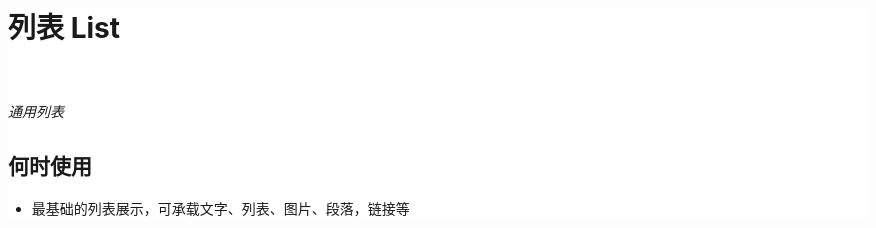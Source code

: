 # 列表 List

<BackTop />
<Watermark fullscreen content="Vue Amazing UI" />

<br/>

*通用列表*

## 何时使用

- 最基础的列表展示，可承载文字、列表、图片、段落，链接等

<script setup lang="ts">
import { ref, reactive } from 'vue'
const listData = ref([
  {
    title: 'Vue Amazing UI Title 1',
    description: 'Vue Amazing UI, An Amazing Vue3 UI Components Library.',
    content: 'content'
  },
  {
    title: 'Vue Amazing UI Title 2',
    description: 'Vue Amazing UI, An Amazing Vue3 UI Components Library.',
    content: 'content'
  },
  {
    title: 'Vue Amazing UI Title 3',
    description: 'Vue Amazing UI, An Amazing Vue3 UI Components Library.',
    content: 'content'
  },
  {
    title: 'Vue Amazing UI Title 4',
    description: 'Vue Amazing UI, An Amazing Vue3 UI Components Library.',
    content: 'content'
  }
])
const bordered = ref(true)
const simpleListData = ref([
  {
    title: 'Vue Amazing UI Title 1',
    description: 'An Amazing Vue3 UI Components Library.',
    content: 'content'
  },
  {
    title: 'Vue Amazing UI Title 2',
    description: 'An Amazing Vue3 UI Components Library.',
    content: 'content'
  },
  {
    title: 'Vue Amazing UI Title 3',
    description: 'An Amazing Vue3 UI Components Library.',
    content: 'content'
  },
  {
    title: 'Vue Amazing UI Title 4',
    description: 'An Amazing Vue3 UI Components Library.',
    content: 'content'
  }
])
const simpleList = ref([
  'Vue Amazing UI is developed using TypeScript',
  'An Amazing Vue3 UI Components Library',
  'Streamline web development with Vue Amazing UI',